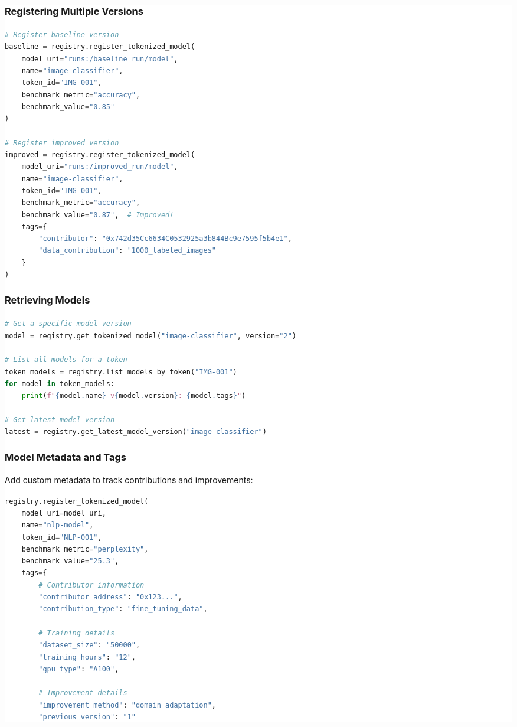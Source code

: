 ### Registering Multiple Versions

```python
# Register baseline version
baseline = registry.register_tokenized_model(
    model_uri="runs:/baseline_run/model",
    name="image-classifier",
    token_id="IMG-001",
    benchmark_metric="accuracy",
    benchmark_value="0.85"
)

# Register improved version
improved = registry.register_tokenized_model(
    model_uri="runs:/improved_run/model",
    name="image-classifier",
    token_id="IMG-001",
    benchmark_metric="accuracy",
    benchmark_value="0.87",  # Improved!
    tags={
        "contributor": "0x742d35Cc6634C0532925a3b844Bc9e7595f5b4e1",
        "data_contribution": "1000_labeled_images"
    }
)
```

### Retrieving Models

```python
# Get a specific model version
model = registry.get_tokenized_model("image-classifier", version="2")

# List all models for a token
token_models = registry.list_models_by_token("IMG-001")
for model in token_models:
    print(f"{model.name} v{model.version}: {model.tags}")

# Get latest model version
latest = registry.get_latest_model_version("image-classifier")
```

### Model Metadata and Tags

Add custom metadata to track contributions and improvements:

```python
registry.register_tokenized_model(
    model_uri=model_uri,
    name="nlp-model",
    token_id="NLP-001",
    benchmark_metric="perplexity",
    benchmark_value="25.3",
    tags={
        # Contributor information
        "contributor_address": "0x123...",
        "contribution_type": "fine_tuning_data",
        
        # Training details
        "dataset_size": "50000",
        "training_hours": "12",
        "gpu_type": "A100",
        
        # Improvement details
        "improvement_method": "domain_adaptation",
        "previous_version": "1"
```